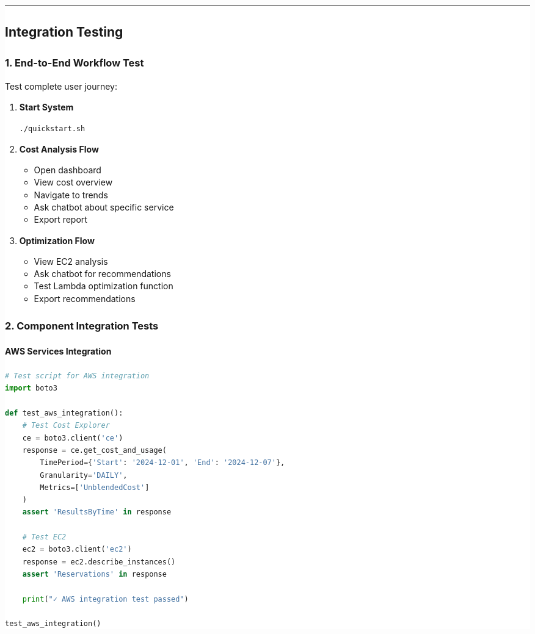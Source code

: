 ```python
```

---

## Integration Testing

### 1. End-to-End Workflow Test

Test complete user journey:

1. **Start System**
   ```bash
   ./quickstart.sh
   ```

2. **Cost Analysis Flow**
   - Open dashboard
   - View cost overview
   - Navigate to trends
   - Ask chatbot about specific service
   - Export report

3. **Optimization Flow**
   - View EC2 analysis
   - Ask chatbot for recommendations
   - Test Lambda optimization function
   - Export recommendations

### 2. Component Integration Tests

#### AWS Services Integration
```python
# Test script for AWS integration
import boto3

def test_aws_integration():
    # Test Cost Explorer
    ce = boto3.client('ce')
    response = ce.get_cost_and_usage(
        TimePeriod={'Start': '2024-12-01', 'End': '2024-12-07'},
        Granularity='DAILY',
        Metrics=['UnblendedCost']
    )
    assert 'ResultsByTime' in response
    
    # Test EC2
    ec2 = boto3.client('ec2')
    response = ec2.describe_instances()
    assert 'Reservations' in response
    
    print("✓ AWS integration test passed")

test_aws_integration()
```
